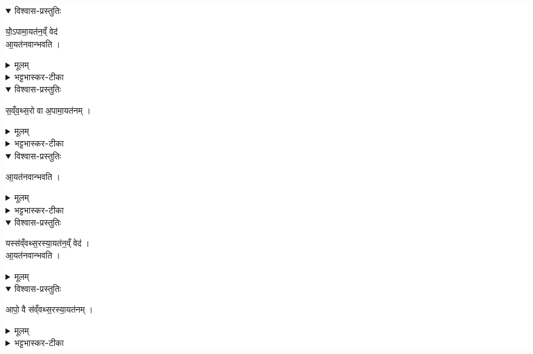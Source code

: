 
<div class="js_include" url="/vedAH_yajuH/taittirIyam/sArasvata-vibhAgaH/AraNyakam/brAhmaNam/sarva-prastutiH/01_aruNa-ketuka-chayanAdi/22_abiShTakA-brAhmaNam/yo_pAm_Ayatanam.md" unfilled newLevelForH1="5" includeTitle="false"> 

<details open><summary>विश्वास-प्रस्तुतिः</summary>

यो॒॑ऽपामा॒यत॑न॒व्ँ वेद॑  
आ॒यत॑नवान्भवति ।
</details>

<details><summary>मूलम्</summary></details>

<details><summary>भट्टभास्कर-टीका</summary></details>
</div>  

<details open><summary>विश्वास-प्रस्तुतिः</summary>

स॒व्ँव॒थ्स॒रो वा अ॒पामा॒यत॑नम् ।
</details>

<details><summary>मूलम्</summary></details>

<details><summary>भट्टभास्कर-टीका</summary></details>


<div class="js_include" url="/vedAH_yajuH/taittirIyam/sArasvata-vibhAgaH/AraNyakam/brAhmaNam/sarva-prastutiH/01_aruNa-ketuka-chayanAdi/22_abiShTakA-brAhmaNam/AyatanavAn_bhavati.md" unfilled newLevelForH1="5" includeTitle="false"> 

<details open><summary>विश्वास-प्रस्तुतिः</summary>

आ॒यत॑नवान्भवति ।  
</details>

<details><summary>मूलम्</summary></details>

<details><summary>भट्टभास्कर-टीका</summary></details>
</div>  

<details open><summary>विश्वास-प्रस्तुतिः</summary>

यस्स॑व्ँवथ्स॒रस्या॒यत॑न॒व्ँ वेद॑ ।  
आ॒यत॑नवान्भवति ।  
</details>

<details><summary>मूलम्</summary></details>


<details open><summary>विश्वास-प्रस्तुतिः</summary>

आपो॒ वै स॑व्ँवथ्स॒रस्या॒यत॑नम् ।  
</details>

<details><summary>मूलम्</summary></details>

<details><summary>भट्टभास्कर-टीका</summary></details>


<div class="js_include" url="/vedAH_yajuH/taittirIyam/sArasvata-vibhAgaH/AraNyakam/brAhmaNam/sarva-prastutiH/01_aruNa-ketuka-chayanAdi/22_abiShTakA-brAhmaNam/AyatanavAn_bhavati_ya_evaM_veda.md" unfilled newLevelForH1="5" includeTitle="false">   
